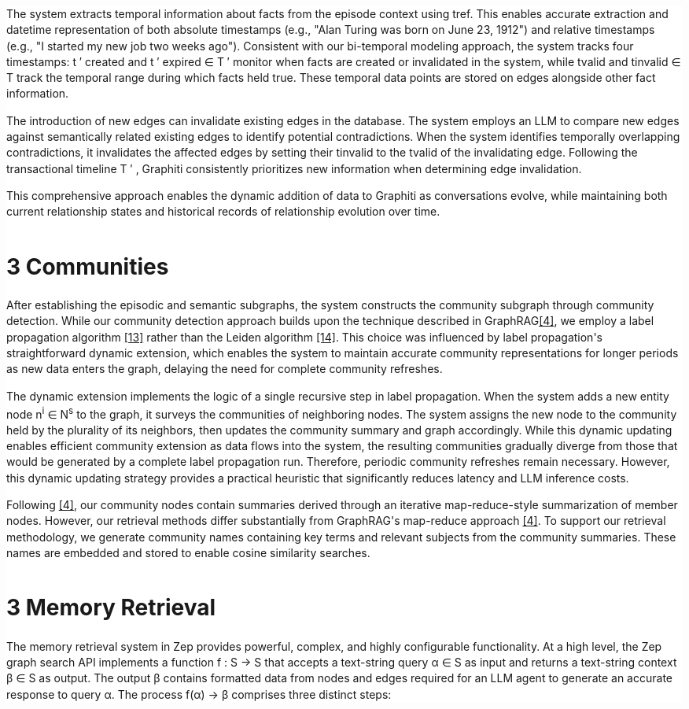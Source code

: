 The system extracts temporal information about facts from the episode context using tref. This enables accurate extraction and datetime representation of both absolute timestamps (e.g., "Alan Turing was born on June 23, 1912") and relative timestamps (e.g., "I started my new job two weeks ago"). Consistent with our bi-temporal modeling approach, the system tracks four timestamps: t ′ created and t ′ expired ∈ T ′ monitor when facts are created or invalidated in the system, while tvalid and tinvalid ∈ T track the temporal range during which facts held true. These temporal data points are stored on edges alongside other fact information.

The introduction of new edges can invalidate existing edges in the database. The system employs an LLM to compare new edges against semantically related existing edges to identify potential contradictions. When the system identifies temporally overlapping contradictions, it invalidates the affected edges by setting their tinvalid to the tvalid of the invalidating edge. Following the transactional timeline T ′ , Graphiti consistently prioritizes new information when determining edge invalidation.

This comprehensive approach enables the dynamic addition of data to Graphiti as conversations evolve, while maintaining both current relationship states and historical records of relationship evolution over time.

# 3 Communities

After establishing the episodic and semantic subgraphs, the system constructs the community subgraph through community detection. While our community detection approach builds upon the technique described in GraphRAG[\[4\]](#page-10-1), we employ a label propagation algorithm [\[13\]](#page-10-10) rather than the Leiden algorithm [\[14\]](#page-10-11). This choice was influenced by label propagation's straightforward dynamic extension, which enables the system to maintain accurate community representations for longer periods as new data enters the graph, delaying the need for complete community refreshes.

The dynamic extension implements the logic of a single recursive step in label propagation. When the system adds a new entity node n<sup>i</sup> ∈ N<sup>s</sup> to the graph, it surveys the communities of neighboring nodes. The system assigns the new node to the community held by the plurality of its neighbors, then updates the community summary and graph accordingly. While this dynamic updating enables efficient community extension as data flows into the system, the resulting communities gradually diverge from those that would be generated by a complete label propagation run. Therefore, periodic community refreshes remain necessary. However, this dynamic updating strategy provides a practical heuristic that significantly reduces latency and LLM inference costs.

Following [\[4\]](#page-10-1), our community nodes contain summaries derived through an iterative map-reduce-style summarization of member nodes. However, our retrieval methods differ substantially from GraphRAG's map-reduce approach [\[4\]](#page-10-1). To support our retrieval methodology, we generate community names containing key terms and relevant subjects from the community summaries. These names are embedded and stored to enable cosine similarity searches.

# 3 Memory Retrieval

The memory retrieval system in Zep provides powerful, complex, and highly configurable functionality. At a high level, the Zep graph search API implements a function f : S → S that accepts a text-string query α ∈ S as input and returns a text-string context β ∈ S as output. The output β contains formatted data from nodes and edges required for an LLM agent to generate an accurate response to query α. The process f(α) → β comprises three distinct steps:
